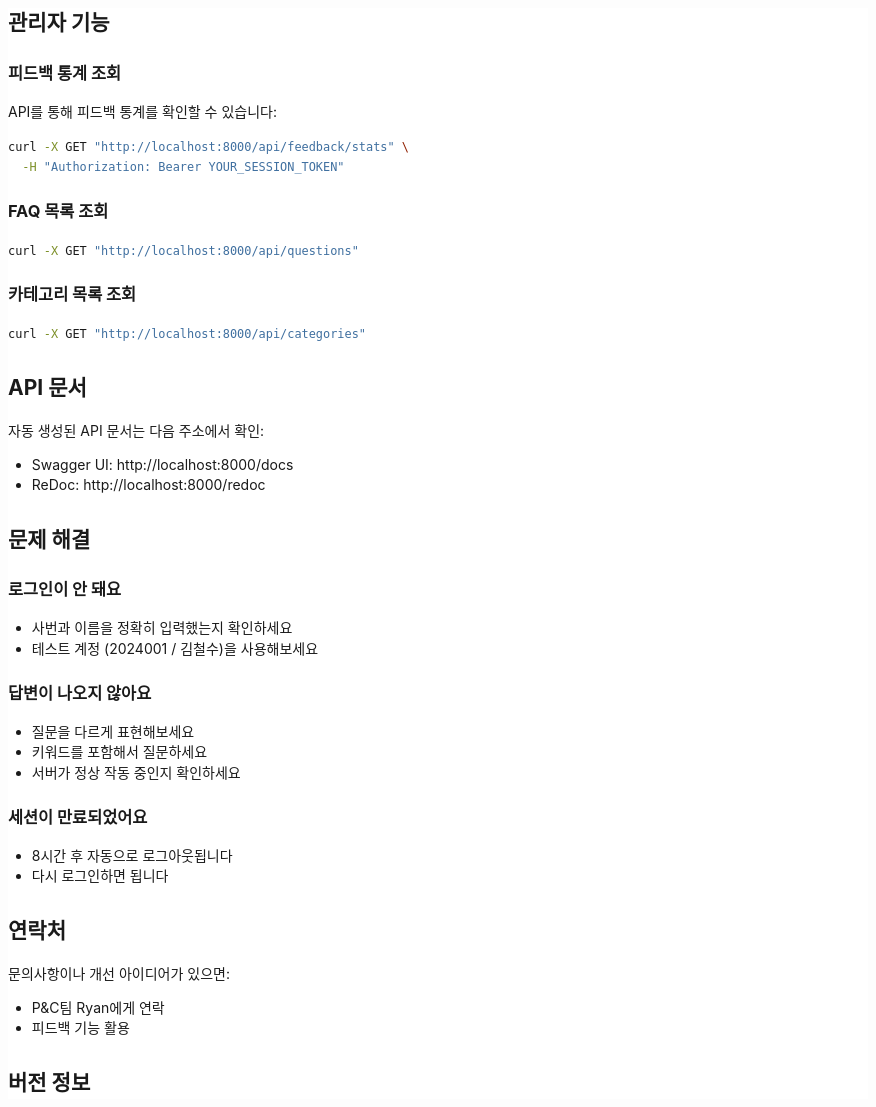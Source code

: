 ## 관리자 기능

### 피드백 통계 조회

API를 통해 피드백 통계를 확인할 수 있습니다:

```bash
curl -X GET "http://localhost:8000/api/feedback/stats" \
  -H "Authorization: Bearer YOUR_SESSION_TOKEN"
```

### FAQ 목록 조회

```bash
curl -X GET "http://localhost:8000/api/questions"
```

### 카테고리 목록 조회

```bash
curl -X GET "http://localhost:8000/api/categories"
```

## API 문서

자동 생성된 API 문서는 다음 주소에서 확인:
- Swagger UI: http://localhost:8000/docs
- ReDoc: http://localhost:8000/redoc

## 문제 해결

### 로그인이 안 돼요
- 사번과 이름을 정확히 입력했는지 확인하세요
- 테스트 계정 (2024001 / 김철수)을 사용해보세요

### 답변이 나오지 않아요
- 질문을 다르게 표현해보세요
- 키워드를 포함해서 질문하세요
- 서버가 정상 작동 중인지 확인하세요

### 세션이 만료되었어요
- 8시간 후 자동으로 로그아웃됩니다
- 다시 로그인하면 됩니다

## 연락처

문의사항이나 개선 아이디어가 있으면:
- P&C팀 Ryan에게 연락
- 피드백 기능 활용

## 버전 정보
